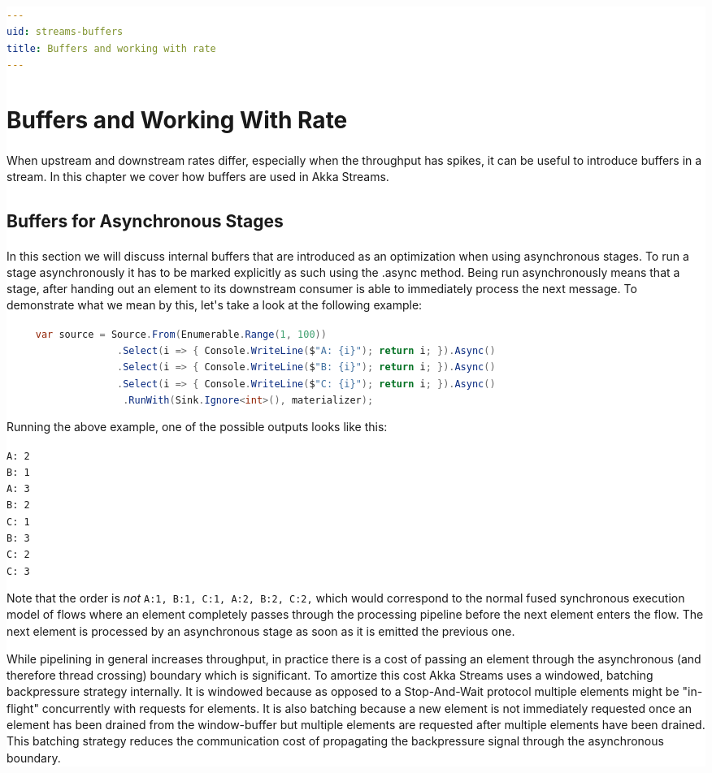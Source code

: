 ```yaml
---
uid: streams-buffers
title: Buffers and working with rate
---
```


# Buffers and Working With Rate

When upstream and downstream rates differ, especially when the throughput has spikes, it can be useful to introduce buffers in a stream. In this chapter we cover how buffers are used in Akka Streams.

## Buffers for Asynchronous Stages

In this section we will discuss internal buffers that are introduced as an optimization when using asynchronous stages.
To run a stage asynchronously it has to be marked explicitly as such using the .async method. Being run asynchronously means that a stage, after handing out an element to its downstream consumer is able to immediately process the next message. To demonstrate what we mean by this, let's take a look at the following example:

```csharp
     var source = Source.From(Enumerable.Range(1, 100))
                   .Select(i => { Console.WriteLine($"A: {i}"); return i; }).Async()
                   .Select(i => { Console.WriteLine($"B: {i}"); return i; }).Async()
                   .Select(i => { Console.WriteLine($"C: {i}"); return i; }).Async()
                    .RunWith(Sink.Ignore<int>(), materializer);
```

Running the above example, one of the possible outputs looks like this:

```text
A: 2
B: 1
A: 3
B: 2
C: 1
B: 3
C: 2
C: 3
```

Note that the order is *not* `A:1, B:1, C:1, A:2, B:2, C:2,` which would correspond to the normal fused synchronous execution model of flows where an element completely passes through the processing pipeline before the next element enters the flow. The next element is processed by an asynchronous stage as soon as it is emitted the previous one.

While pipelining in general increases throughput, in practice there is a cost of passing an element through the asynchronous (and therefore thread crossing) boundary which is significant. To amortize this cost Akka Streams uses a windowed, batching backpressure strategy internally. It is windowed because as opposed to a Stop-And-Wait protocol multiple elements might be "in-flight" concurrently with requests for elements. It is also batching because a new element is not immediately requested once an element has been drained from the window-buffer but multiple elements are requested after multiple elements have been drained. This batching strategy reduces the communication cost of propagating the backpressure signal through the asynchronous boundary.

